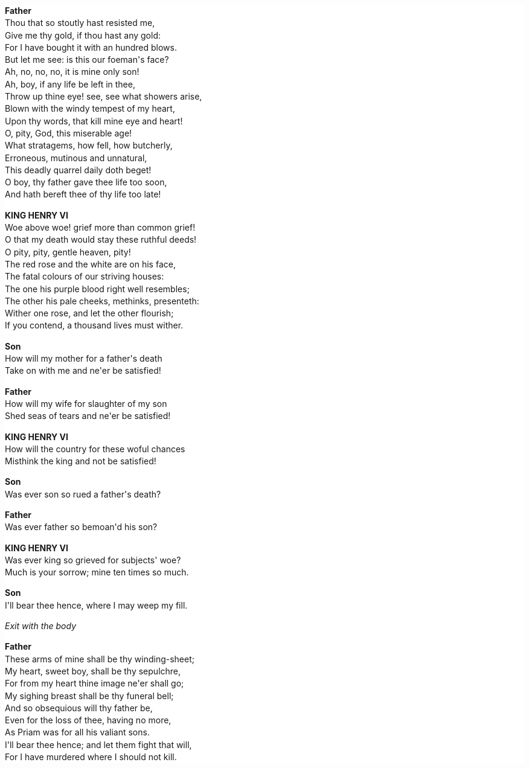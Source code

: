 **Father**  
Thou that so stoutly hast resisted me,  
Give me thy gold, if thou hast any gold:  
For I have bought it with an hundred blows.  
But let me see: is this our foeman's face?  
Ah, no, no, no, it is mine only son!  
Ah, boy, if any life be left in thee,  
Throw up thine eye! see, see what showers arise,  
Blown with the windy tempest of my heart,  
Upon thy words, that kill mine eye and heart!  
O, pity, God, this miserable age!  
What stratagems, how fell, how butcherly,  
Erroneous, mutinous and unnatural,  
This deadly quarrel daily doth beget!  
O boy, thy father gave thee life too soon,  
And hath bereft thee of thy life too late!  

**KING HENRY VI**  
Woe above woe! grief more than common grief!  
O that my death would stay these ruthful deeds!  
O pity, pity, gentle heaven, pity!  
The red rose and the white are on his face,  
The fatal colours of our striving houses:  
The one his purple blood right well resembles;  
The other his pale cheeks, methinks, presenteth:  
Wither one rose, and let the other flourish;  
If you contend, a thousand lives must wither.  

**Son**  
How will my mother for a father's death  
Take on with me and ne'er be satisfied!  

**Father**  
How will my wife for slaughter of my son  
Shed seas of tears and ne'er be satisfied!  

**KING HENRY VI**  
How will the country for these woful chances  
Misthink the king and not be satisfied!  

**Son**  
Was ever son so rued a father's death?  

**Father**  
Was ever father so bemoan'd his son?  

**KING HENRY VI**  
Was ever king so grieved for subjects' woe?  
Much is your sorrow; mine ten times so much.  

**Son**  
I'll bear thee hence, where I may weep my fill.  

_Exit with the body_

**Father**  
These arms of mine shall be thy winding-sheet;  
My heart, sweet boy, shall be thy sepulchre,  
For from my heart thine image ne'er shall go;  
My sighing breast shall be thy funeral bell;  
And so obsequious will thy father be,  
Even for the loss of thee, having no more,  
As Priam was for all his valiant sons.  
I'll bear thee hence; and let them fight that will,  
For I have murdered where I should not kill.  
